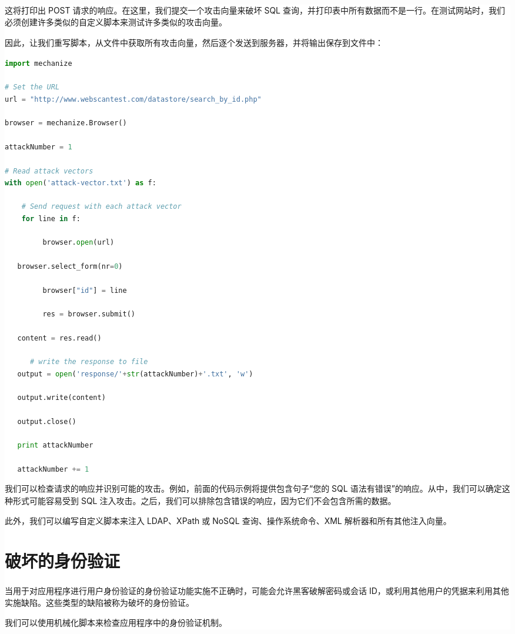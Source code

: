 这将打印出 POST 请求的响应。在这里，我们提交一个攻击向量来破坏 SQL 查询，并打印表中所有数据而不是一行。在测试网站时，我们必须创建许多类似的自定义脚本来测试许多类似的攻击向量。

因此，让我们重写脚本，从文件中获取所有攻击向量，然后逐个发送到服务器，并将输出保存到文件中：

```py
import mechanize 

# Set the URL 
url = "http://www.webscantest.com/datastore/search_by_id.php" 

browser = mechanize.Browser() 

attackNumber = 1 

# Read attack vectors 
with open('attack-vector.txt') as f: 

    # Send request with each attack vector 
    for line in f: 

         browser.open(url) 

   browser.select_form(nr=0) 

         browser["id"] = line 

         res = browser.submit() 

   content = res.read() 

      # write the response to file 
   output = open('response/'+str(attackNumber)+'.txt', 'w') 

   output.write(content) 

   output.close() 

   print attackNumber 

   attackNumber += 1 

```

我们可以检查请求的响应并识别可能的攻击。例如，前面的代码示例将提供包含句子“您的 SQL 语法有错误”的响应。从中，我们可以确定这种形式可能容易受到 SQL 注入攻击。之后，我们可以排除包含错误的响应，因为它们不会包含所需的数据。

此外，我们可以编写自定义脚本来注入 LDAP、XPath 或 NoSQL 查询、操作系统命令、XML 解析器和所有其他注入向量。

# 破坏的身份验证

当用于对应用程序进行用户身份验证的身份验证功能实施不正确时，可能会允许黑客破解密码或会话 ID，或利用其他用户的凭据来利用其他实施缺陷。这些类型的缺陷被称为破坏的身份验证。

我们可以使用机械化脚本来检查应用程序中的身份验证机制。

